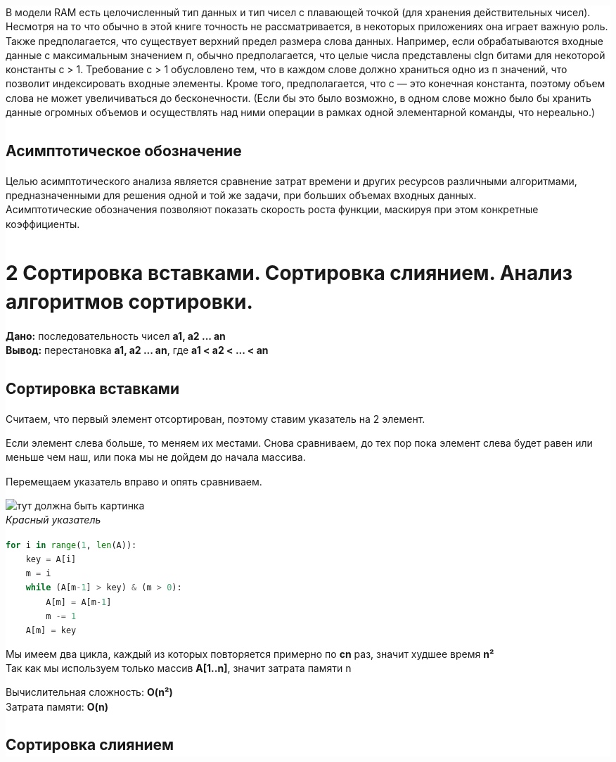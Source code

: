 В модели RAM есть целочисленный тип данных и тип чисел с плавающей точкой (для хранения действительных чисел). Несмотря на то что обычно в этой книге точность не рассматривается, в некоторых приложениях она играет важную роль. Также предполагается, что существует верхний предел размера слова данных. Например, если обрабатываются входные данные с максимальным значением п, обычно предполагается, что целые числа представлены clgn битами для некоторой константы с > 1. Требование с > 1 обусловлено тем, что в каждом слове должно храниться одно из п значений, что позволит индексировать входные элементы. Кроме того, предполагается, что с — это конечная константа, поэтому объем слова не может увеличиваться до бесконечности. (Если бы это было возможно, в одном слове можно было бы хранить данные огромных объемов и осуществлять над ними операции в рамках одной элементарной команды, что нереально.)

## Асимптотическое обозначение

Целью асимптотического анализа является сравнение затрат времени и других ресурсов различными алгоритмами, предназначенными для решения одной и той же задачи, при больших объемах входных данных.  
Асимптотические обозначения позволяют показать скорость роста функции, маскируя при этом конкретные коэффициенты.
# 2 Сортировка вставками. Сортировка слиянием. Анализ алгоритмов сортировки.

**Дано:** последовательность чисел **a1, a2 ... an**  
**Вывод:** перестановка **a1, a2 ... an**, где **a1 < a2 < ... < an**

## Сортировка вставками

Считаем, что первый элемент отсортирован, поэтому ставим указатель на 2 элемент.

Если элемент слева больше, то меняем их местами. Снова сравниваем, до тех пор пока элемент слева будет равен или меньше чем наш, или пока мы не дойдем до начала массива.

Перемещаем указатель вправо и опять сравниваем.

![тут должна быть картинка](https://upload.wikimedia.org/wikipedia/commons/0/0f/Insertion-sort-example-300px.gif)  
*Красный указатель*
```python
for i in range(1, len(A)):
    key = A[i]
    m = i
    while (A[m-1] > key) & (m > 0):
        A[m] = A[m-1]
        m -= 1
    A[m] = key
```

Мы имеем два цикла, каждый из которых повторяется примерно по **cn** раз, значит худшее время **n²**  
Так как мы используем только массив **A[1..n]**, значит затрата памяти n

Вычислительная сложность: **O(n²)**   
Затрата памяти: **O(n)**

## Сортировка слиянием
